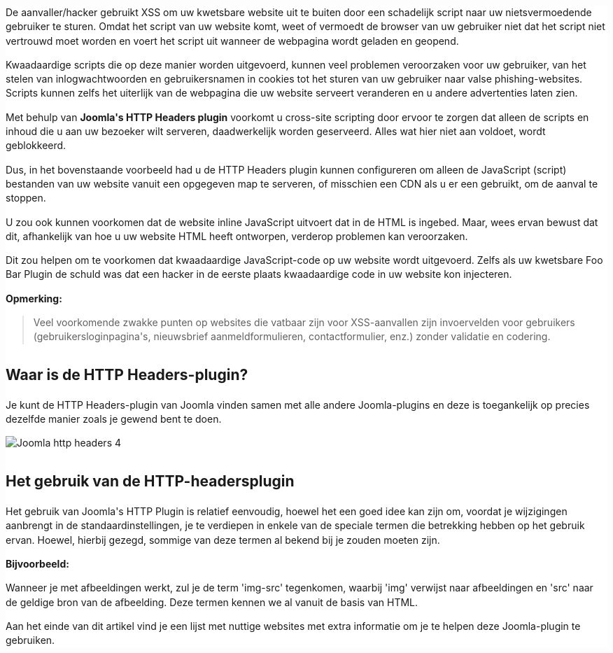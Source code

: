 De aanvaller/hacker gebruikt XSS om uw kwetsbare website uit te buiten door een schadelijk script naar uw nietsvermoedende gebruiker te sturen. Omdat het script van uw website komt, weet of vermoedt de browser van uw gebruiker niet dat het script niet vertrouwd moet worden en voert het script uit wanneer de webpagina wordt geladen en geopend.

Kwaadaardige scripts die op deze manier worden uitgevoerd, kunnen veel problemen veroorzaken voor uw gebruiker, van het stelen van inlogwachtwoorden en gebruikersnamen in cookies tot het sturen van uw gebruiker naar valse phishing-websites. Scripts kunnen zelfs het uiterlijk van de webpagina die uw website serveert veranderen en u andere advertenties laten zien.

Met behulp van **Joomla's HTTP Headers plugin** voorkomt u cross-site scripting door ervoor te zorgen dat alleen de scripts en inhoud die u aan uw bezoeker wilt serveren, daadwerkelijk worden geserveerd. Alles wat hier niet aan voldoet, wordt geblokkeerd.

Dus, in het bovenstaande voorbeeld had u de HTTP Headers plugin kunnen configureren om alleen de JavaScript (script) bestanden van uw website vanuit een opgegeven map te serveren, of misschien een CDN als u er een gebruikt, om de aanval te stoppen.

U zou ook kunnen voorkomen dat de website inline JavaScript uitvoert dat in de HTML is ingebed. Maar, wees ervan bewust dat dit, afhankelijk van hoe u uw website HTML heeft ontworpen, verderop problemen kan veroorzaken.

Dit zou helpen om te voorkomen dat kwaadaardige JavaScript-code op uw website wordt uitgevoerd. Zelfs als uw kwetsbare Foo Bar Plugin de schuld was dat een hacker in de eerste plaats kwaadaardige code in uw website kon injecteren.

**Opmerking:**

> Veel voorkomende zwakke punten op websites die vatbaar zijn voor XSS-aanvallen zijn invoervelden voor gebruikers (gebruikersloginpagina's, nieuwsbrief aanmeldformulieren, contactformulier, enz.) zonder validatie en codering.

## Waar is de HTTP Headers-plugin?

Je kunt de HTTP Headers-plugin van Joomla vinden samen met alle andere Joomla-plugins en deze is toegankelijk op precies dezelfde manier zoals je gewend bent te doen.

![Joomla http headers 4](../../../en/images/security/http-headers-plugins.png)

## Het gebruik van de HTTP-headersplugin

Het gebruik van Joomla's HTTP Plugin is relatief eenvoudig, hoewel het een goed idee kan zijn om, voordat je wijzigingen aanbrengt in de standaardinstellingen, je te verdiepen in enkele van de speciale termen die betrekking hebben op het gebruik ervan. Hoewel, hierbij gezegd, sommige van deze termen al bekend bij je zouden moeten zijn.

**Bijvoorbeeld:**

Wanneer je met afbeeldingen werkt, zul je de term 'img-src' tegenkomen, waarbij 'img' verwijst naar afbeeldingen en 'src' naar de geldige bron van de afbeelding. Deze termen kennen we al vanuit de basis van HTML.

Aan het einde van dit artikel vind je een lijst met nuttige websites met extra informatie om je te helpen deze Joomla-plugin te gebruiken.
